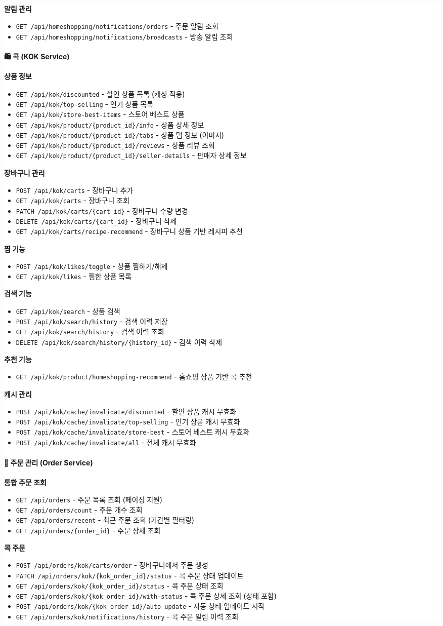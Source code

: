 **알림 관리**
- `GET /api/homeshopping/notifications/orders` - 주문 알림 조회
- `GET /api/homeshopping/notifications/broadcasts` - 방송 알림 조회

#### 🛍️ 콕 (KOK Service)
**상품 정보**
- `GET /api/kok/discounted` - 할인 상품 목록 (캐싱 적용)
- `GET /api/kok/top-selling` - 인기 상품 목록
- `GET /api/kok/store-best-items` - 스토어 베스트 상품
- `GET /api/kok/product/{product_id}/info` - 상품 상세 정보
- `GET /api/kok/product/{product_id}/tabs` - 상품 탭 정보 (이미지)
- `GET /api/kok/product/{product_id}/reviews` - 상품 리뷰 조회
- `GET /api/kok/product/{product_id}/seller-details` - 판매자 상세 정보

**장바구니 관리**
- `POST /api/kok/carts` - 장바구니 추가
- `GET /api/kok/carts` - 장바구니 조회
- `PATCH /api/kok/carts/{cart_id}` - 장바구니 수량 변경
- `DELETE /api/kok/carts/{cart_id}` - 장바구니 삭제
- `GET /api/kok/carts/recipe-recommend` - 장바구니 상품 기반 레시피 추천

**찜 기능**
- `POST /api/kok/likes/toggle` - 상품 찜하기/해제
- `GET /api/kok/likes` - 찜한 상품 목록

**검색 기능**
- `GET /api/kok/search` - 상품 검색
- `POST /api/kok/search/history` - 검색 이력 저장
- `GET /api/kok/search/history` - 검색 이력 조회
- `DELETE /api/kok/search/history/{history_id}` - 검색 이력 삭제

**추천 기능**
- `GET /api/kok/product/homeshopping-recommend` - 홈쇼핑 상품 기반 콕 추천

**캐시 관리**
- `POST /api/kok/cache/invalidate/discounted` - 할인 상품 캐시 무효화
- `POST /api/kok/cache/invalidate/top-selling` - 인기 상품 캐시 무효화
- `POST /api/kok/cache/invalidate/store-best` - 스토어 베스트 캐시 무효화
- `POST /api/kok/cache/invalidate/all` - 전체 캐시 무효화

#### 🛒 주문 관리 (Order Service)
**통합 주문 조회**
- `GET /api/orders` - 주문 목록 조회 (페이징 지원)
- `GET /api/orders/count` - 주문 개수 조회
- `GET /api/orders/recent` - 최근 주문 조회 (기간별 필터링)
- `GET /api/orders/{order_id}` - 주문 상세 조회

**콕 주문**
- `POST /api/orders/kok/carts/order` - 장바구니에서 주문 생성
- `PATCH /api/orders/kok/{kok_order_id}/status` - 콕 주문 상태 업데이트
- `GET /api/orders/kok/{kok_order_id}/status` - 콕 주문 상태 조회
- `GET /api/orders/kok/{kok_order_id}/with-status` - 콕 주문 상세 조회 (상태 포함)
- `POST /api/orders/kok/{kok_order_id}/auto-update` - 자동 상태 업데이트 시작
- `GET /api/orders/kok/notifications/history` - 콕 주문 알림 이력 조회
